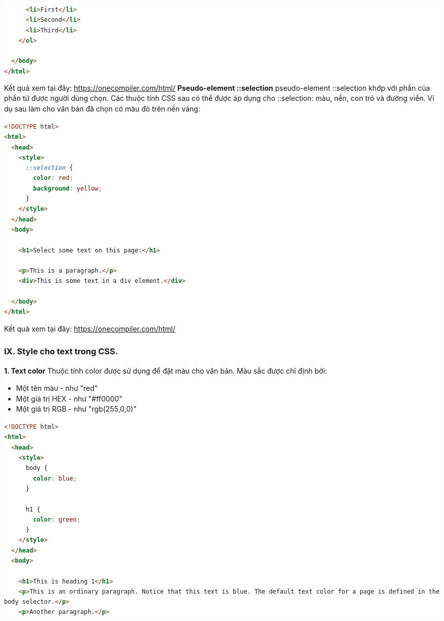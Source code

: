 ```html
      <li>First</li>
      <li>Second</li>
      <li>Third</li>
    </ol>

  </body>
</html>
```
Kết quả xem tại đây: https://onecompiler.com/html/
**Pseudo-element ::selection**
pseudo-element ::selection khớp với phần của phần tử được người dùng chọn.
Các thuộc tính CSS sau có thể được áp dụng cho ::selection: màu, nền, con trỏ và đường viền.
Ví dụ sau làm cho văn bản đã chọn có màu đỏ trên nền vàng:
```html
<!DOCTYPE html>
<html>
  <head>
    <style>
      ::selection {
        color: red;
        background: yellow;
      }
    </style>
  </head>
  <body>

    <h1>Select some text on this page:</h1>

    <p>This is a paragraph.</p>
    <div>This is some text in a div element.</div>

  </body>
</html>
```
Kết quả xem tại đây: https://onecompiler.com/html/
### IX. Style cho text trong CSS.
**1. Text color**
Thuộc tính color được sử dụng để đặt màu cho văn bản. Màu sắc được chỉ định bởi:
+ Một tên màu - như "red"
+ Một giá trị HEX - như "#ff0000"
+ Một giá trị RGB - như "rgb(255,0,0)"

```html
<!DOCTYPE html>
<html>
  <head>
    <style>
      body {
        color: blue;
      }

      h1 {
        color: green;
      }
    </style>
  </head>
  <body>

    <h1>This is heading 1</h1>
    <p>This is an ordinary paragraph. Notice that this text is blue. The default text color for a page is defined in the body selector.</p>
    <p>Another paragraph.</p>

```